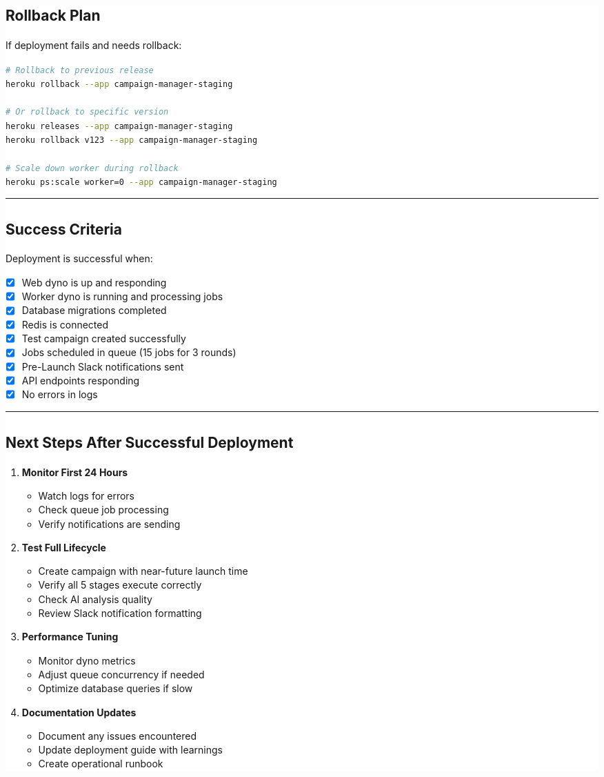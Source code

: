 
## Rollback Plan

If deployment fails and needs rollback:

```bash
# Rollback to previous release
heroku rollback --app campaign-manager-staging

# Or rollback to specific version
heroku releases --app campaign-manager-staging
heroku rollback v123 --app campaign-manager-staging

# Scale down worker during rollback
heroku ps:scale worker=0 --app campaign-manager-staging
```

---

## Success Criteria

Deployment is successful when:

- [x] Web dyno is up and responding
- [x] Worker dyno is running and processing jobs
- [x] Database migrations completed
- [x] Redis is connected
- [x] Test campaign created successfully
- [x] Jobs scheduled in queue (15 jobs for 3 rounds)
- [x] Pre-Launch Slack notifications sent
- [x] API endpoints responding
- [x] No errors in logs

---

## Next Steps After Successful Deployment

1. **Monitor First 24 Hours**
   - Watch logs for errors
   - Check queue job processing
   - Verify notifications are sending

2. **Test Full Lifecycle**
   - Create campaign with near-future launch time
   - Verify all 5 stages execute correctly
   - Check AI analysis quality
   - Review Slack notification formatting

3. **Performance Tuning**
   - Monitor dyno metrics
   - Adjust queue concurrency if needed
   - Optimize database queries if slow

4. **Documentation Updates**
   - Document any issues encountered
   - Update deployment guide with learnings
   - Create operational runbook
